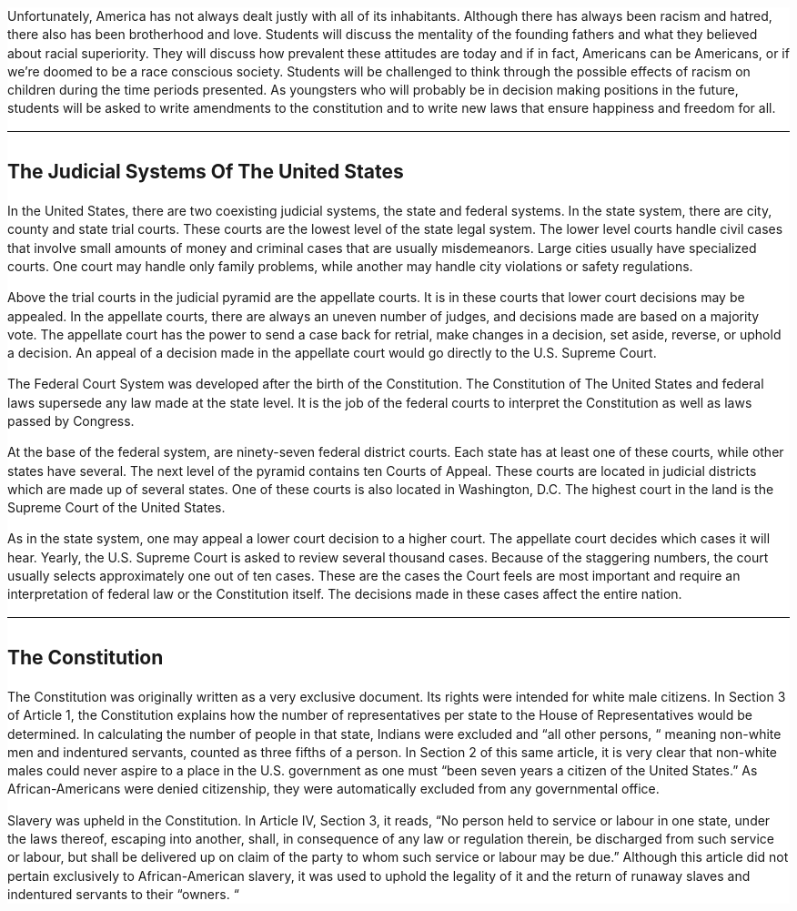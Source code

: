 Unfortunately, America has not always dealt justly with all of its inhabitants. Although there has always been racism and hatred, there also has been brotherhood and love. Students will discuss the mentality of the founding fathers and what they believed about racial superiority. They will discuss how prevalent these attitudes are today and if in fact, Americans can be Americans, or if we’re doomed to be a race conscious society. Students will be challenged to think through the possible effects of racism on children during the time periods presented. As youngsters who will probably be in decision making positions in the future, students will be asked to write amendments to the constitution and to write new laws that ensure happiness and freedom for all.
</p>
<hr/>
<h2>
The Judicial Systems Of The United States
</h2>
In the United States, there are two coexisting judicial systems, the state and federal systems. In the state system, there are city, county and state trial courts. These courts are the lowest level of the state legal system. The lower level courts handle civil cases that involve small amounts of money and criminal cases that are usually misdemeanors. Large cities usually have specialized courts. One court may handle only family problems, while another may handle city violations or safety regulations.
<p>
Above the trial courts in the judicial pyramid are the appellate courts. It is in these courts that lower court decisions may be appealed. In the appellate courts, there are always an uneven number of judges, and decisions made are based on a majority vote. The appellate court has the power to send a case back for retrial, make changes in a decision, set aside, reverse, or uphold a decision. An appeal of a decision made in the appellate court would go directly to the U.S. Supreme Court.
</p>
<p>
The Federal Court System was developed after the birth of the Constitution. The Constitution of The United States and federal laws supersede any law made at the state level. It is the job of the federal courts to interpret the Constitution as well as laws passed by Congress.
</p>
<p>
At the base of the federal system, are ninety-seven federal district courts. Each state has at least one of these courts, while other states have several. The next level of the pyramid contains ten Courts of Appeal. These courts are located in judicial districts which are made up of several states. One of these courts is also located in Washington, D.C. The highest court in the land is the Supreme Court of the United States.
</p>
<p>
As in the state system, one may appeal a lower court decision to a higher court. The appellate court decides which cases it will hear. Yearly, the U.S. Supreme Court is asked to review several thousand cases. Because of the staggering numbers, the court usually selects approximately one out of ten cases. These are the cases the Court feels are most important and require an interpretation of federal law or the Constitution itself. The decisions made in these cases affect the entire nation.
</p>
<hr/>
<h2>
The Constitution
</h2>
The Constitution was originally written as a very exclusive document. Its rights were intended for white male citizens. In Section 3 of Article 1, the Constitution explains how the number of representatives per state to the House of Representatives would be determined. In calculating the number of people in that state, Indians were excluded and  “all other persons, “ meaning non-white men and indentured servants, counted as three fifths of a person. In Section 2 of this same article, it is very clear that non-white males could never aspire to a place in the U.S. government as one must  “been seven years a citizen of the United States.” As African-Americans were denied citizenship, they were automatically excluded from any governmental office.
<p>
Slavery was upheld in the Constitution. In Article IV, Section 3, it reads, “No person held to service or labour in one state, under the laws thereof, escaping into another, shall, in consequence of any law or regulation therein, be discharged from such service or labour, but shall be delivered up on claim of the party to whom such service or labour may be due.” Although this article did not pertain exclusively to African-American slavery, it was used to uphold the legality of it and the return of runaway slaves and indentured servants to their “owners. “